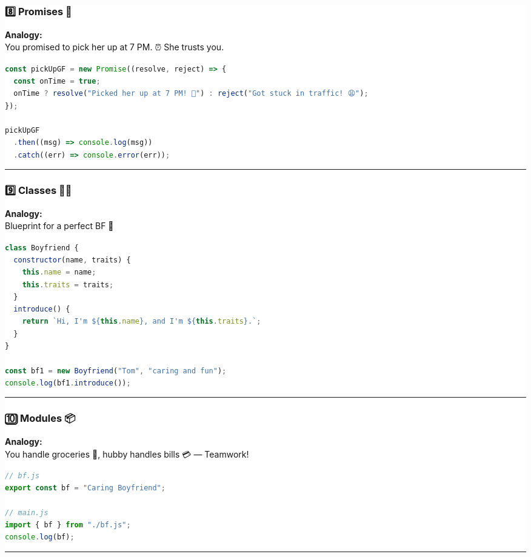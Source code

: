 
### 8️⃣ Promises 🤞  
**Analogy:**  
You promised to pick her up at 7 PM. ⏰ She trusts you.

```js
const pickUpGF = new Promise((resolve, reject) => {
  const onTime = true;
  onTime ? resolve("Picked her up at 7 PM! 🚗") : reject("Got stuck in traffic! 😩");
});

pickUpGF
  .then((msg) => console.log(msg))
  .catch((err) => console.error(err));
```

---

### 9️⃣ Classes 🧑‍🎓  
**Analogy:**  
Blueprint for a perfect BF 💯

```js
class Boyfriend {
  constructor(name, traits) {
    this.name = name;
    this.traits = traits;
  }
  introduce() {
    return `Hi, I'm ${this.name}, and I'm ${this.traits}.`;
  }
}

const bf1 = new Boyfriend("Tom", "caring and fun");
console.log(bf1.introduce());
```

---

### 🔟 Modules 📦  
**Analogy:**  
You handle groceries 🛒, hubby handles bills 💳 — Teamwork!

```js
// bf.js
export const bf = "Caring Boyfriend";

// main.js
import { bf } from "./bf.js";
console.log(bf);
```

---
